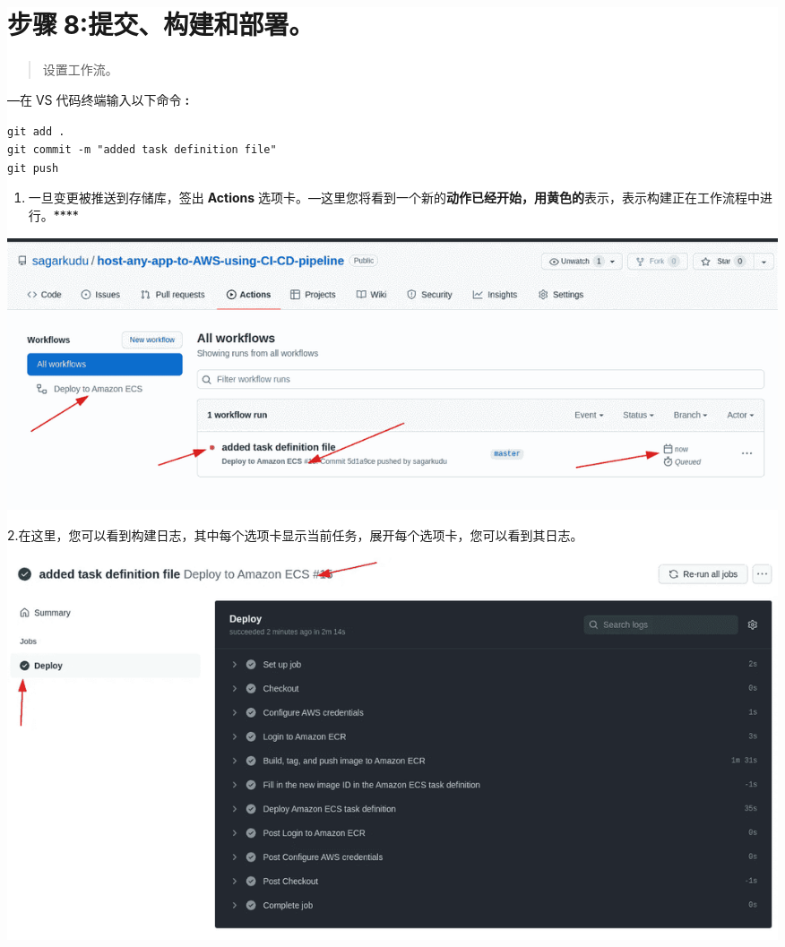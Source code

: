 # 步骤 8:提交、构建和部署。

> 设置工作流。

—在 VS 代码终端输入以下命令 **:**

```
git add .
git commit -m "added task definition file" 
git push
```

1.  一旦变更被推送到存储库，签出 **Actions** 选项卡。—这里您将看到一个新的**动作已经开始，用黄色的**表示，表示构建正在工作流程中进行。****

![](img/f0988845351cdd1a569033d2977ced1a.png)

2.在这里，您可以看到构建日志，其中每个选项卡显示当前任务，展开每个选项卡，您可以看到其日志。

![](img/2304a49912da783f1336c3e78d563645.png)
